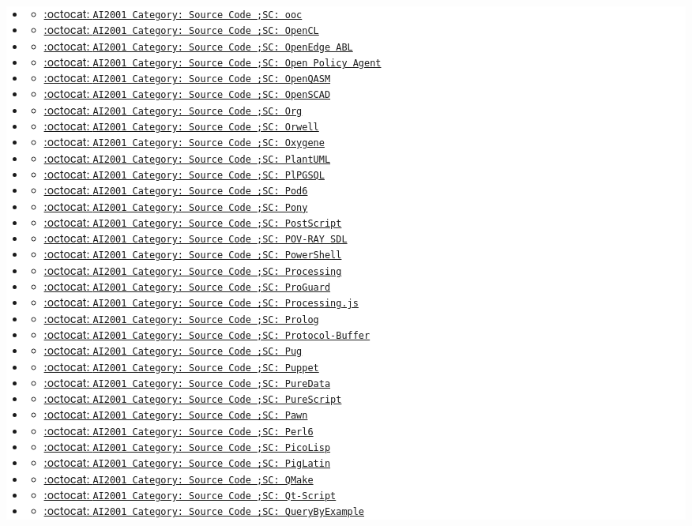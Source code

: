 - - [:octocat: `AI2001 Category: Source Code ;SC: ooc`](https://github.com/seanpm2001/AI2001_Category-Source_Code-SC-Ooc/)
- - [:octocat: `AI2001 Category: Source Code ;SC: OpenCL`](https://github.com/seanpm2001/AI2001_Category-Source_Code-SC-OpenCL/)
- - [:octocat: `AI2001 Category: Source Code ;SC: OpenEdge ABL`](https://github.com/seanpm2001/AI2001_Category-Source_Code-SC-OpenEdge-ABL/)
- - [:octocat: `AI2001 Category: Source Code ;SC: Open Policy Agent`](https://github.com/seanpm2001/AI2001_Category-Source_Code-SC-OpenPolicyAgent/)
- - [:octocat: `AI2001 Category: Source Code ;SC: OpenQASM`](https://github.com/seanpm2001/AI2001_Category-Source_Code-SC-OpenQASM/)
- - [:octocat: `AI2001 Category: Source Code ;SC: OpenSCAD`](https://github.com/seanpm2001/AI2001_Category-Source_Code-SC-OpenSCAD/)
- - [:octocat: `AI2001 Category: Source Code ;SC: Org`](https://github.com/seanpm2001/AI2001_Category-Source_Code-SC-Org/)
- - [:octocat: `AI2001 Category: Source Code ;SC: Orwell`](https://github.com/seanpm2001/AI2001_Category-Source_Code-SC-Orwell/)
- - [:octocat: `AI2001 Category: Source Code ;SC: Oxygene`](https://github.com/seanpm2001/AI2001_Category-Source_Code-SC-Oxygene/)
- - [:octocat: `AI2001 Category: Source Code ;SC: PlantUML`](https://github.com/seanpm2001/AI2001_Category-Source_Code-SC-PlantUML/)
- - [:octocat: `AI2001 Category: Source Code ;SC: PlPGSQL`](https://github.com/seanpm2001/AI2001_Category-Source_Code-SC-PlPGSQL/)
- - [:octocat: `AI2001 Category: Source Code ;SC: Pod6`](https://github.com/seanpm2001/AI2001_Category-Source_Code-SC-Pod6/)
- - [:octocat: `AI2001 Category: Source Code ;SC: Pony`](https://github.com/seanpm2001/AI2001_Category-Source_Code-SC-Pony/)
- - [:octocat: `AI2001 Category: Source Code ;SC: PostScript`](https://github.com/seanpm2001/AI2001_Category-Source_Code-SC-PostScript/)
- - [:octocat: `AI2001 Category: Source Code ;SC: POV-RAY SDL`](https://github.com/seanpm2001/AI2001_Category-Source_Code-SC-POV-Ray-SDL/)
- - [:octocat: `AI2001 Category: Source Code ;SC: PowerShell`](https://github.com/seanpm2001/AI2001_Category-Source_Code-SC-PowerShell/)
- - [:octocat: `AI2001 Category: Source Code ;SC: Processing`](https://github.com/seanpm2001/AI2001_Category-Source_Code-SC-Processing/)
- - [:octocat: `AI2001 Category: Source Code ;SC: ProGuard`](https://github.com/seanpm2001/AI2001_Category-Source_Code-SC-ProGuard/)
- - [:octocat: `AI2001 Category: Source Code ;SC: Processing.js`](https://github.com/seanpm2001/AI2001_Category-Source_Code-SC-Processing.js/)
- - [:octocat: `AI2001 Category: Source Code ;SC: Prolog`](https://github.com/seanpm2001/AI2001_Category-Source_Code-SC-Prolog/)
- - [:octocat: `AI2001 Category: Source Code ;SC: Protocol-Buffer`](https://github.com/seanpm2001/AI2001_Category-Source_Code-SC-Protocol-Buffer/)
- - [:octocat: `AI2001 Category: Source Code ;SC: Pug`](https://github.com/seanpm2001/AI2001_Category-Source_Code-SC-Pug/)
- - [:octocat: `AI2001 Category: Source Code ;SC: Puppet`](https://github.com/seanpm2001/AI2001_Category-Source_Code-SC-Puppet/)
- - [:octocat: `AI2001 Category: Source Code ;SC: PureData`](https://github.com/seanpm2001/AI2001_Category-Source_Code-SC-PureData/)
- - [:octocat: `AI2001 Category: Source Code ;SC: PureScript`](https://github.com/seanpm2001/AI2001_Category-Source_Code-SC-PureScript/)
- - [:octocat: `AI2001 Category: Source Code ;SC: Pawn`](https://github.com/seanpm2001/AI2001_Category-Source_Code-SC-Pawn/)
- - [:octocat: `AI2001 Category: Source Code ;SC: Perl6`](https://github.com/seanpm2001/AI2001_Category-Source_Code-SC-Perl6/)
- - [:octocat: `AI2001 Category: Source Code ;SC: PicoLisp`](https://github.com/seanpm2001/AI2001_Category-Source_Code-SC-PicoLisp/)
- - [:octocat: `AI2001 Category: Source Code ;SC: PigLatin`](https://github.com/seanpm2001/AI2001_Category-Source_Code-SC-PigLatin/)
- - [:octocat: `AI2001 Category: Source Code ;SC: QMake`](https://github.com/seanpm2001/AI2001_Category-Source_Code-SC-QMake/)
- - [:octocat: `AI2001 Category: Source Code ;SC: Qt-Script`](https://github.com/seanpm2001/AI2001_Category-Source_Code-SC-Qt-Script/)
- - [:octocat: `AI2001 Category: Source Code ;SC: QueryByExample`](https://github.com/seanpm2001/AI2001_Category-Source_Code-SC-QueryByExample/)